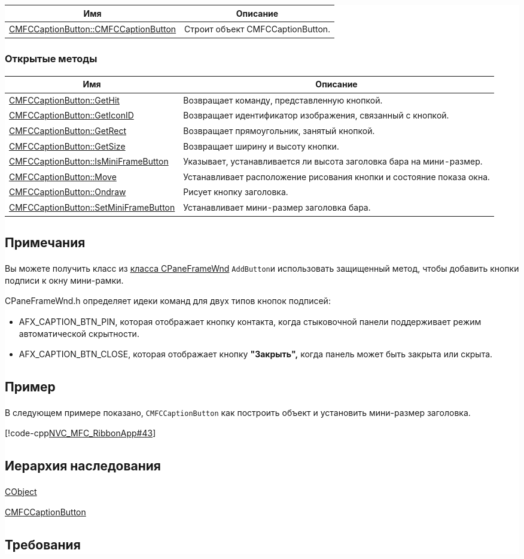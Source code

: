 |Имя|Описание|
|----------|-----------------|
|[CMFCCaptionButton::CMFCCaptionButton](#cmfccaptionbutton)|Строит объект CMFCCaptionButton.|

### <a name="public-methods"></a>Открытые методы

|Имя|Описание|
|----------|-----------------|
|[CMFCCaptionButton::GetHit](#gethit)|Возвращает команду, представленную кнопкой.|
|[CMFCCaptionButton::GetIconID](#geticonid)|Возвращает идентификатор изображения, связанный с кнопкой.|
|[CMFCCaptionButton::GetRect](#getrect)|Возвращает прямоугольник, занятый кнопкой.|
|[CMFCCaptionButton::GetSize](#getsize)|Возвращает ширину и высоту кнопки.|
|[CMFCCaptionButton::IsMiniFrameButton](#isminiframebutton)|Указывает, устанавливается ли высота заголовка бара на мини-размер.|
|[CMFCCaptionButton::Move](#move)|Устанавливает расположение рисования кнопки и состояние показа окна.|
|[CMFCCaptionButton::Ondraw](#ondraw)|Рисует кнопку заголовка.|
|[CMFCCaptionButton::SetMiniFrameButton](#setminiframebutton)|Устанавливает мини-размер заголовка бара.|

## <a name="remarks"></a>Примечания

Вы можете получить класс из [класса CPaneFrameWnd](../../mfc/reference/cpaneframewnd-class.md) `AddButton`и использовать защищенный метод, чтобы добавить кнопки подписи к окну мини-рамки.

CPaneFrameWnd.h определяет идеки команд для двух типов кнопок подписей:

- AFX_CAPTION_BTN_PIN, которая отображает кнопку контакта, когда стыковочной панели поддерживает режим автоматической скрытности.

- AFX_CAPTION_BTN_CLOSE, которая отображает кнопку **"Закрыть",** когда панель может быть закрыта или скрыта.

## <a name="example"></a>Пример

В следующем примере показано, `CMFCCaptionButton` как построить объект и установить мини-размер заголовка.

[!code-cpp[NVC_MFC_RibbonApp#43](../../mfc/reference/codesnippet/cpp/cmfccaptionbutton-class_1.cpp)]

## <a name="inheritance-hierarchy"></a>Иерархия наследования

[CObject](../../mfc/reference/cobject-class.md)

[CMFCCaptionButton](../../mfc/reference/cmfccaptionbutton-class.md)

## <a name="requirements"></a>Требования
